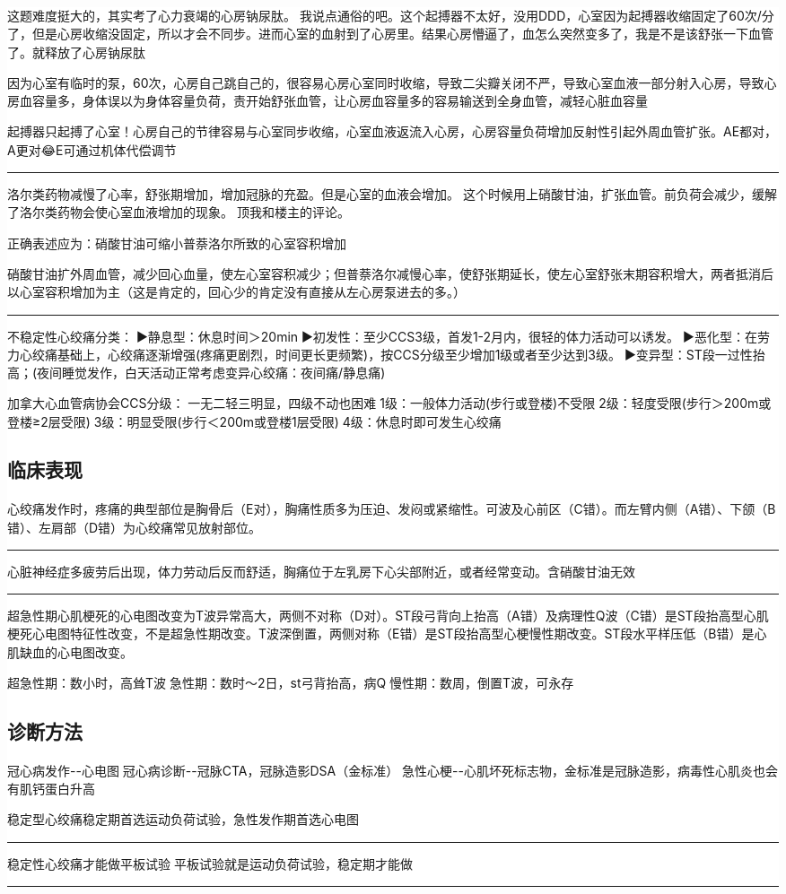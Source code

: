 这题难度挺大的，其实考了心力衰竭的心房钠尿肽。
我说点通俗的吧。这个起搏器不太好，没用DDD，心室因为起搏器收缩固定了60次/分了，但是心房收缩没固定，所以才会不同步。进而心室的血射到了心房里。结果心房懵逼了，血怎么突然变多了，我是不是该舒张一下血管了。就释放了心房钠尿肽

因为心室有临时的泵，60次，心房自己跳自己的，很容易心房心室同时收缩，导致二尖瓣关闭不严，导致心室血液一部分射入心房，导致心房血容量多，身体误以为身体容量负荷，责开始舒张血管，让心房血容量多的容易输送到全身血管，减轻心脏血容量

起搏器只起搏了心室！心房自己的节律容易与心室同步收缩，心室血液返流入心房，心房容量负荷增加反射性引起外周血管扩张。AE都对，A更对😂E可通过机体代偿调节

---

洛尔类药物减慢了心率，舒张期增加，增加冠脉的充盈。但是心室的血液会增加。
这个时候用上硝酸甘油，扩张血管。前负荷会减少，缓解了洛尔类药物会使心室血液增加的现象。
顶我和楼主的评论。

正确表述应为：硝酸甘油可缩小普萘洛尔所致的心室容积增加

硝酸甘油扩外周血管，减少回心血量，使左心室容积减少；但普萘洛尔减慢心率，使舒张期延长，使左心室舒张末期容积增大，两者抵消后以心室容积增加为主（这是肯定的，回心少的肯定没有直接从左心房泵进去的多。）

---
不稳定性心绞痛分类：
▶静息型：休息时间＞20min
▶初发性：至少CCS3级，首发1-2月内，很轻的体力活动可以诱发。
▶恶化型：在劳力心绞痛基础上，心绞痛逐渐增强(疼痛更剧烈，时间更长更频繁)，按CCS分级至少增加1级或者至少达到3级。
▶变异型：ST段一过性抬高；(夜间睡觉发作，白天活动正常考虑变异心绞痛：夜间痛/静息痛)


加拿大心血管病协会CCS分级：
一无二轻三明显，四级不动也困难
1级：一般体力活动(步行或登楼)不受限
2级：轻度受限(步行＞200m或登楼≥2层受限)
3级：明显受限(步行＜200m或登楼1层受限)
4级：休息时即可发生心绞痛
## 临床表现
心绞痛发作时，疼痛的典型部位是胸骨后（E对），胸痛性质多为压迫、发闷或紧缩性。可波及心前区（C错）。而左臂内侧（A错）、下颌（B错）、左肩部（D错）为心绞痛常见放射部位。
***
心脏神经症多疲劳后出现，体力劳动后反而舒适，胸痛位于左乳房下心尖部附近，或者经常变动。含硝酸甘油无效

---
超急性期心肌梗死的心电图改变为T波异常高大，两侧不对称（D对）。ST段弓背向上抬高（A错）及病理性Q波（C错）是ST段抬高型心肌梗死心电图特征性改变，不是超急性期改变。T波深倒置，两侧对称（E错）是ST段抬高型心梗慢性期改变。ST段水平样压低（B错）是心肌缺血的心电图改变。

超急性期：数小时，高耸T波
急性期：数时～2日，st弓背抬高，病Q
慢性期：数周，倒置T波，可永存
## 诊断方法
冠心病发作--心电图
冠心病诊断--冠脉CTA，冠脉造影DSA（金标准）
急性心梗--心肌坏死标志物，金标准是冠脉造影，病毒性心肌炎也会有肌钙蛋白升高

稳定型心绞痛稳定期首选运动负荷试验，急性发作期首选心电图

---
稳定性心绞痛才能做平板试验
平板试验就是运动负荷试验，稳定期才能做

---